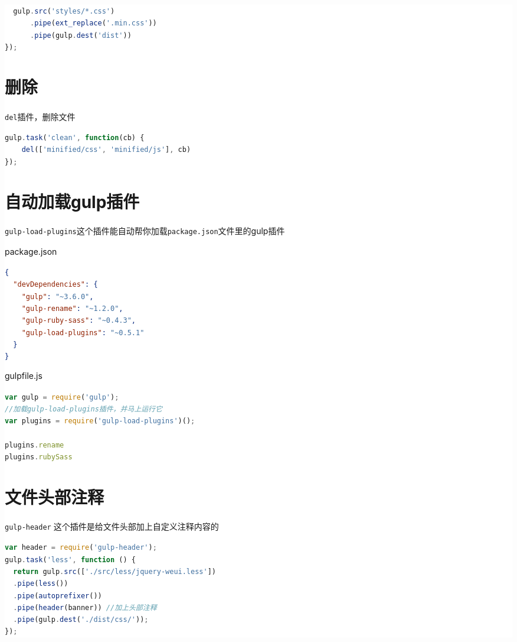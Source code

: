 ```js
  gulp.src('styles/*.css')
      .pipe(ext_replace('.min.css'))
      .pipe(gulp.dest('dist'))
});
```

# 删除
`del`插件，删除文件
```js
gulp.task('clean', function(cb) {
    del(['minified/css', 'minified/js'], cb)
});
```
# 自动加载gulp插件
`gulp-load-plugins`这个插件能自动帮你加载`package.json`文件里的gulp插件

package.json
```json
{
  "devDependencies": {
    "gulp": "~3.6.0",
    "gulp-rename": "~1.2.0",
    "gulp-ruby-sass": "~0.4.3",
    "gulp-load-plugins": "~0.5.1"
  }
}
```

gulpfile.js

```js
var gulp = require('gulp');
//加载gulp-load-plugins插件，并马上运行它
var plugins = require('gulp-load-plugins')();

plugins.rename  
plugins.rubySass
```

# 文件头部注释
`gulp-header` 这个插件是给文件头部加上自定义注释内容的

```js
var header = require('gulp-header');
gulp.task('less', function () {
  return gulp.src(['./src/less/jquery-weui.less'])
  .pipe(less())
  .pipe(autoprefixer())
  .pipe(header(banner)) //加上头部注释
  .pipe(gulp.dest('./dist/css/'));
});
```
